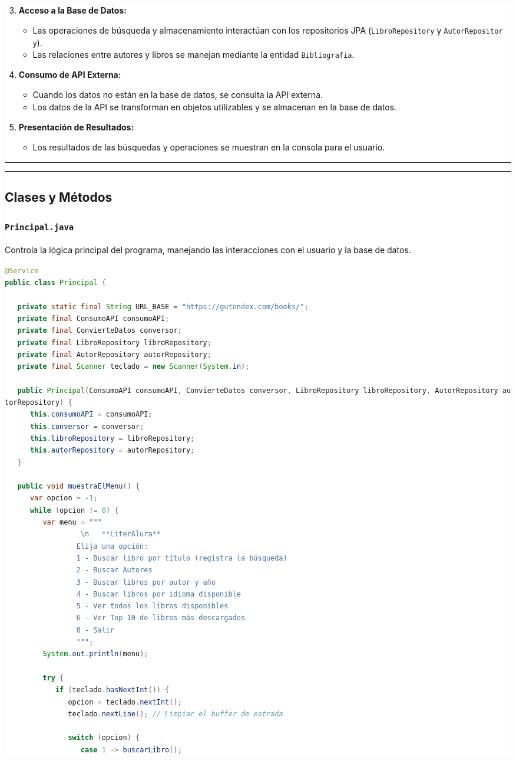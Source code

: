 3. **Acceso a la Base de Datos:**
   - Las operaciones de búsqueda y almacenamiento interactúan con los repositorios JPA (`LibroRepository` y `AutorRepository`).
   - Las relaciones entre autores y libros se manejan mediante la entidad `Bibliografia`.

4. **Consumo de API Externa:**
   - Cuando los datos no están en la base de datos, se consulta la API externa.
   - Los datos de la API se transforman en objetos utilizables y se almacenan en la base de datos.

5. **Presentación de Resultados:**
   - Los resultados de las búsquedas y operaciones se muestran en la consola para el usuario.

---

---



## **Clases y Métodos**

### **`Principal.java`**
Controla la lógica principal del programa, manejando las interacciones con el usuario y la base de datos.

```java
@Service
public class Principal {

   private static final String URL_BASE = "https://gutendex.com/books/";
   private final ConsumoAPI consumoAPI;
   private final ConvierteDatos conversor;
   private final LibroRepository libroRepository;
   private final AutorRepository autorRepository;
   private final Scanner teclado = new Scanner(System.in);

   public Principal(ConsumoAPI consumoAPI, ConvierteDatos conversor, LibroRepository libroRepository, AutorRepository autorRepository) {
      this.consumoAPI = consumoAPI;
      this.conversor = conversor;
      this.libroRepository = libroRepository;
      this.autorRepository = autorRepository;
   }

   public void muestraElMenu() {
      var opcion = -1;
      while (opcion != 0) {
         var menu = """
                  \n   **LiterAlura**
                 Elija una opción:
                 1 - Buscar libro por título (registra la búsqueda)
                 2 - Buscar Autores
                 3 - Buscar libros por autor y año
                 4 - Buscar libros por idioma disponible
                 5 - Ver todos los libros disponibles
                 6 - Ver Top 10 de libros más descargados
                 0 - Salir
                 """;
         System.out.println(menu);

         try {
            if (teclado.hasNextInt()) {
               opcion = teclado.nextInt();
               teclado.nextLine(); // Limpiar el buffer de entrada

               switch (opcion) {
                  case 1 -> buscarLibro();
```